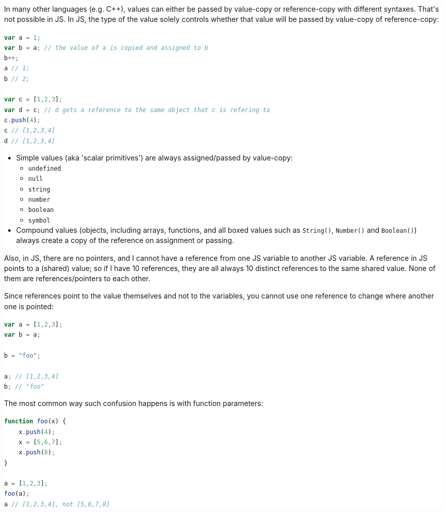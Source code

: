 In many other languages (e.g. C++), values can either be passed by value-copy or reference-copy with different syntaxes. That's not possible in JS. In JS, the type of the value solely controls whether that value will be passed by value-copy of reference-copy:

```js
var a = 1;
var b = a; // the value of a is copied and assigned to b
b++;
a // 1;
b // 2;

var c = [1,2,3];
var d = c; // d gets a reference to the same object that c is refering to 
c.push(4);
c // [1,2,3,4]
d // [1,2,3,4]
```

* Simple values (aka 'scalar primitives') are always assigned/passed by value-copy:
  * `undefined`
  * `null`
  * `string`
  * `number`
  * `boolean`
  * `symbol`
* Compound values (objects, including arrays, functions, and all boxed values such as `String()`, `Number()` and `Boolean()`) always create a copy of the reference on assignment or passing.

Also, in JS, there are no pointers, and I cannot have a reference from one JS variable to another JS variable. A reference in JS points to a (shared) value; so if I have 10 references, they are all always 10 distinct references to the same shared value. None of them are references/pointers to each other.

Since references point to the value themselves and not to the variables, you cannot use one reference to change where another one is pointed:

```js
var a = [1,2,3];
var b = a;

b = "foo";

a; // [1,2,3,4]
b; // "foo"
```

The most common way such confusion happens is with function parameters:

```js
function foo(x) {
    x.push(4);
    x = [5,6,7];
    x.push(8);
}

a = [1,2,3];
foo(a);
a // [1,2,3,4], not [5,6,7,8]
```
